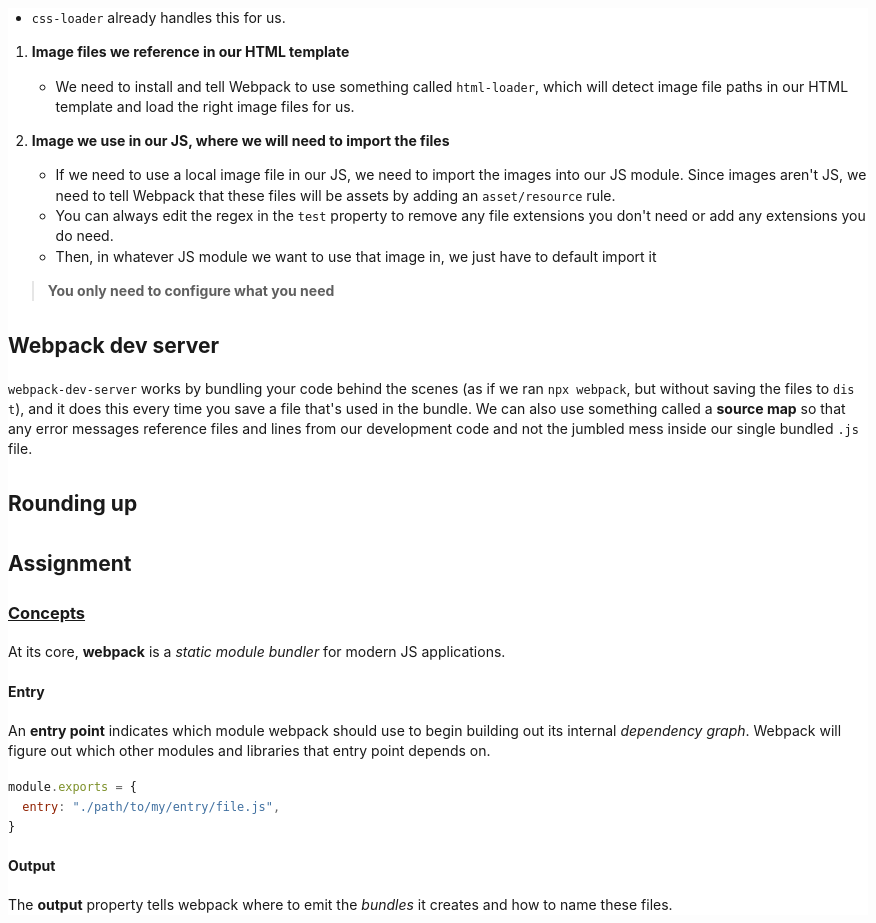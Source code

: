    - `css-loader` already handles this for us.

1. **Image files we reference in our HTML template**

   - We need to install and tell Webpack to use something called
     `html-loader`, which will detect image file paths in our HTML template and
     load the right image files for us.

1. **Image we use in our JS, where we will need to import the files**

   - If we need to use a local image file in our JS, we need to import the
     images into our JS module. Since images aren't JS, we need to tell
     Webpack that these files will be assets by adding an `asset/resource`
     rule.
   - You can always edit the regex in the `test` property to remove any file
     extensions you don't need or add any extensions you do need.
   - Then, in whatever JS module we want to use that image in, we just have to
     default import it

> **You only need to configure what you need**

## Webpack dev server

`webpack-dev-server` works by bundling your code behind the scenes (as if we
ran `npx webpack`, but without saving the files to `dist`), and it does this
every time you save a file that's used in the bundle. We can also use something
called a **source map** so that any error messages reference files and lines
from our development code and not the jumbled mess inside our single bundled
`.js` file.

## Rounding up

## Assignment

### [Concepts](https://webpack.js.org/concepts/)

At its core, **webpack** is a *static module bundler* for modern JS
applications.

#### Entry

An **entry point** indicates which module webpack should use to begin building
out its internal *dependency graph*. Webpack will figure out which other
modules and libraries that entry point depends on.

```javascript
module.exports = {
  entry: "./path/to/my/entry/file.js",
}
```

#### Output

The **output** property tells webpack where to emit the *bundles* it creates
and how to name these files.
